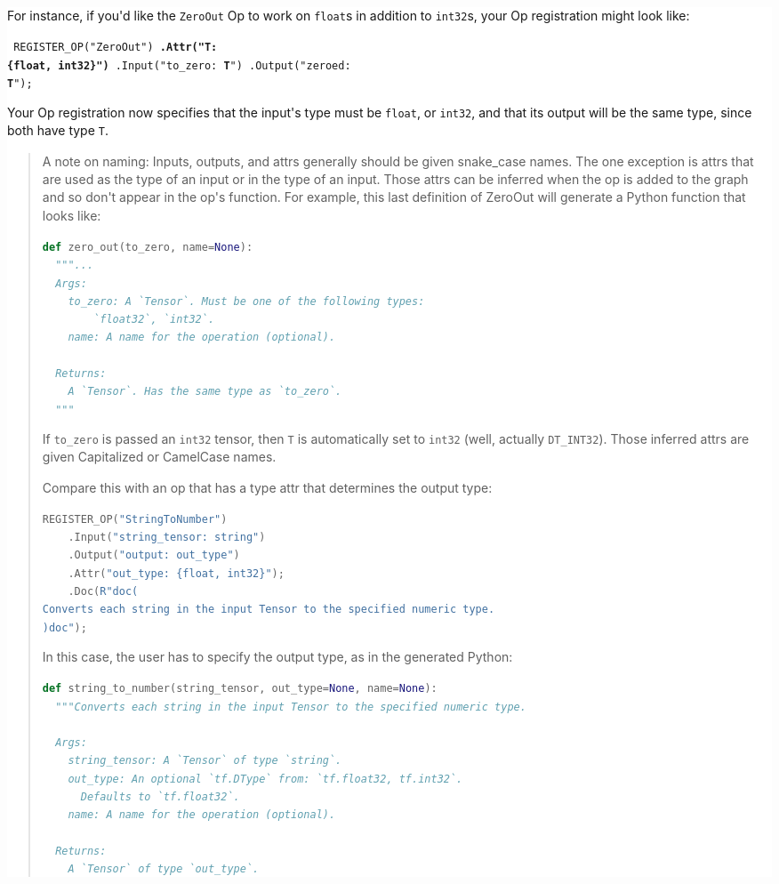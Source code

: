 For instance, if you'd like the `ZeroOut` Op to work on `float`s
in addition to `int32`s, your Op registration might look like:

<code class="lang-c++"><pre>
REGISTER\_OP("ZeroOut")
    <b>.Attr("T: {float, int32}")</b>
    .Input("to\_zero: <b>T</b>")
    .Output("zeroed: <b>T</b>");
</pre></code>

Your Op registration now specifies that the input's type must be `float`, or
`int32`, and that its output will be the same type, since both have type `T`.

> <a id="naming"></a>A note on naming: Inputs, outputs, and attrs generally should be
> given snake\_case names.  The one exception is attrs that are used as the type
> of an input or in the type of an input. Those attrs can be inferred when the
> op is added to the graph and so don't appear in the op's function.  For
> example, this last definition of ZeroOut will generate a Python function that
> looks like:
>
> ```python
> def zero_out(to_zero, name=None):
>   """...
>   Args:
>     to_zero: A `Tensor`. Must be one of the following types:
>         `float32`, `int32`.
>     name: A name for the operation (optional).
>
>   Returns:
>     A `Tensor`. Has the same type as `to_zero`.
>   """
> ```
>
> If `to_zero` is passed an `int32` tensor, then `T` is automatically set to
> `int32` (well, actually `DT_INT32`). Those inferred attrs are given
> Capitalized or CamelCase names.
>
> Compare this with an op that has a type attr that determines the output
> type:
>
> ```c++
> REGISTER_OP("StringToNumber")
>     .Input("string_tensor: string")
>     .Output("output: out_type")
>     .Attr("out_type: {float, int32}");
>     .Doc(R"doc(
> Converts each string in the input Tensor to the specified numeric type.
> )doc");
> ```
>
> In this case, the user has to specify the output type, as in the generated
> Python:
>
> ```python
> def string_to_number(string_tensor, out_type=None, name=None):
>   """Converts each string in the input Tensor to the specified numeric type.
>
>   Args:
>     string_tensor: A `Tensor` of type `string`.
>     out_type: An optional `tf.DType` from: `tf.float32, tf.int32`.
>       Defaults to `tf.float32`.
>     name: A name for the operation (optional).
>
>   Returns:
>     A `Tensor` of type `out_type`.